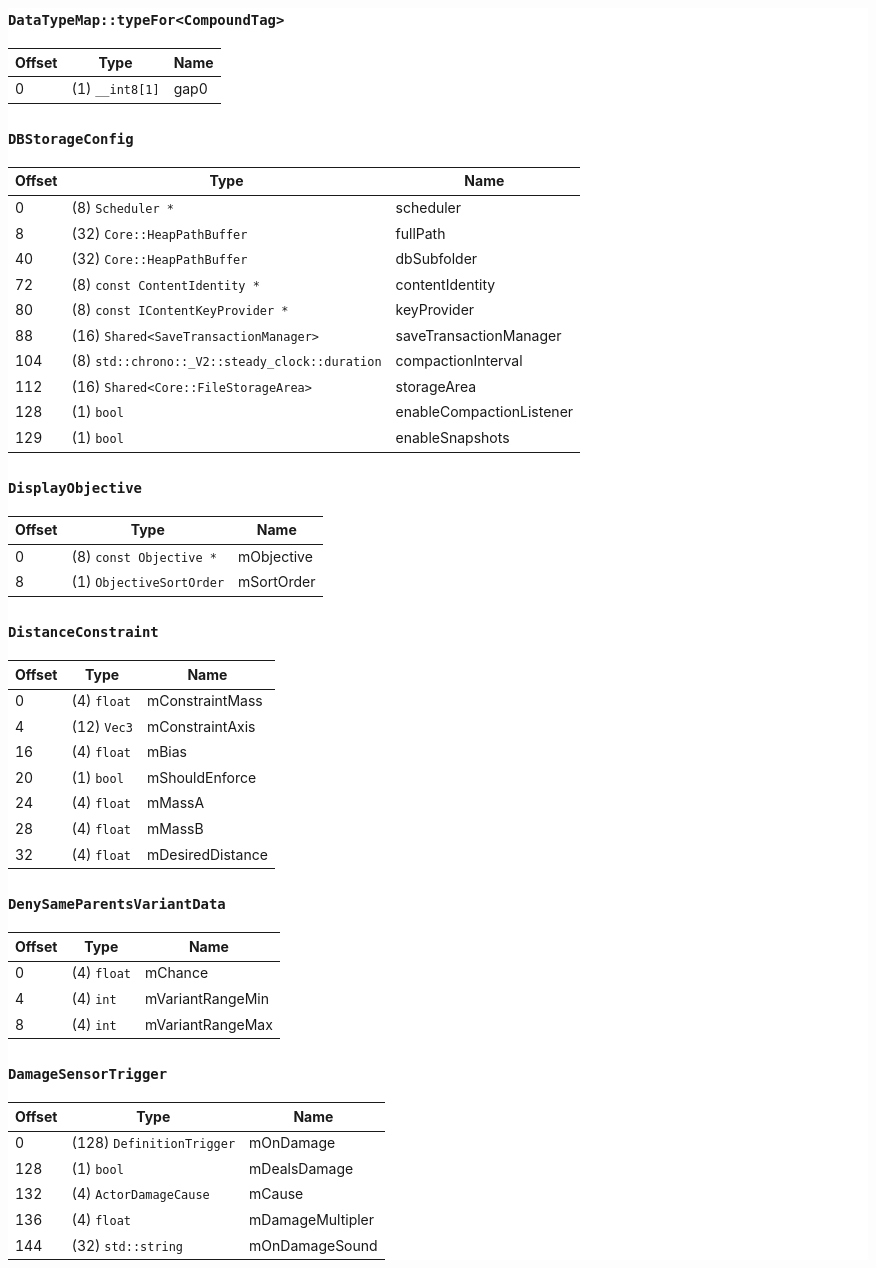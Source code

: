 
### `DataTypeMap::typeFor<CompoundTag>`
Offset | Type | Name
-|-|-
0 | (1) `__int8[1]` | gap0


### `DBStorageConfig`
Offset | Type | Name
-|-|-
0 | (8) `Scheduler *` | scheduler
8 | (32) `Core::HeapPathBuffer` | fullPath
40 | (32) `Core::HeapPathBuffer` | dbSubfolder
72 | (8) `const ContentIdentity *` | contentIdentity
80 | (8) `const IContentKeyProvider *` | keyProvider
88 | (16) `Shared<SaveTransactionManager>` | saveTransactionManager
104 | (8) `std::chrono::_V2::steady_clock::duration` | compactionInterval
112 | (16) `Shared<Core::FileStorageArea>` | storageArea
128 | (1) `bool` | enableCompactionListener
129 | (1) `bool` | enableSnapshots


### `DisplayObjective`
Offset | Type | Name
-|-|-
0 | (8) `const Objective *` | mObjective
8 | (1) `ObjectiveSortOrder` | mSortOrder


### `DistanceConstraint`
Offset | Type | Name
-|-|-
0 | (4) `float` | mConstraintMass
4 | (12) `Vec3` | mConstraintAxis
16 | (4) `float` | mBias
20 | (1) `bool` | mShouldEnforce
24 | (4) `float` | mMassA
28 | (4) `float` | mMassB
32 | (4) `float` | mDesiredDistance


### `DenySameParentsVariantData`
Offset | Type | Name
-|-|-
0 | (4) `float` | mChance
4 | (4) `int` | mVariantRangeMin
8 | (4) `int` | mVariantRangeMax


### `DamageSensorTrigger`
Offset | Type | Name
-|-|-
0 | (128) `DefinitionTrigger` | mOnDamage
128 | (1) `bool` | mDealsDamage
132 | (4) `ActorDamageCause` | mCause
136 | (4) `float` | mDamageMultipler
144 | (32) `std::string` | mOnDamageSound
